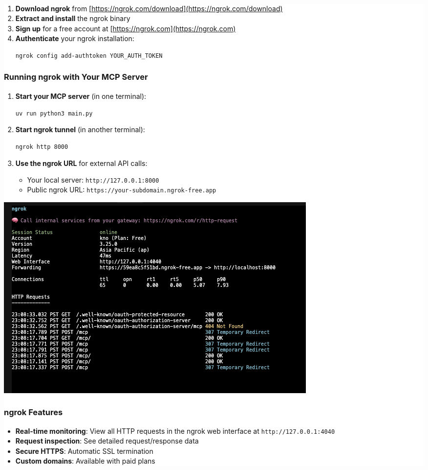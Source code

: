 1. **Download ngrok** from [https://ngrok.com/download](https://ngrok.com/download)
2. **Extract and install** the ngrok binary
3. **Sign up** for a free account at [https://ngrok.com](https://ngrok.com)
4. **Authenticate** your ngrok installation:
   ```bash
   ngrok config add-authtoken YOUR_AUTH_TOKEN
   ```

### Running ngrok with Your MCP Server

1. **Start your MCP server** (in one terminal):
   ```bash
   uv run python3 main.py
   ```

2. **Start ngrok tunnel** (in another terminal):
   ```bash
   ngrok http 8000
   ```

3. **Use the ngrok URL** for external API calls:
   - Your local server: `http://127.0.0.1:8000`
   - Public ngrok URL: `https://your-subdomain.ngrok-free.app`

![ngrok Tunnel Active](assets/ngrok.png)

### ngrok Features

- **Real-time monitoring**: View all HTTP requests in the ngrok web interface at `http://127.0.0.1:4040`
- **Request inspection**: See detailed request/response data
- **Secure HTTPS**: Automatic SSL termination
- **Custom domains**: Available with paid plans
